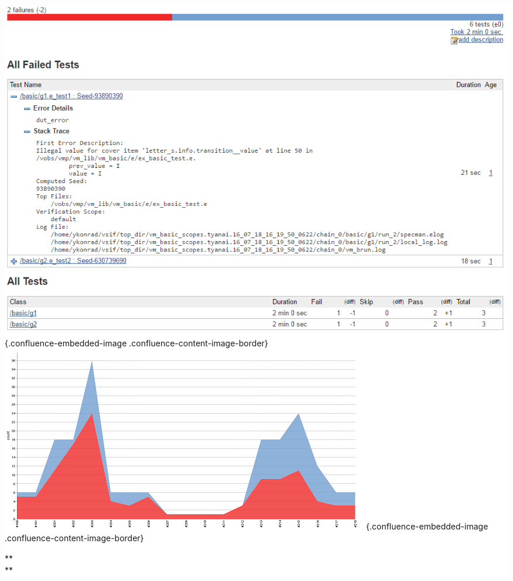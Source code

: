 ![](./docs/images/detail_junit.png "Jenkins > Cadence vManager Plugin > detail_junit.png"){.confluence-embedded-image
.confluence-content-image-border}
![](./docs/images/JunitA.png "Jenkins > Cadence vManager Plugin > JunitA.png"){.confluence-embedded-image
.confluence-content-image-border}

**\
**
